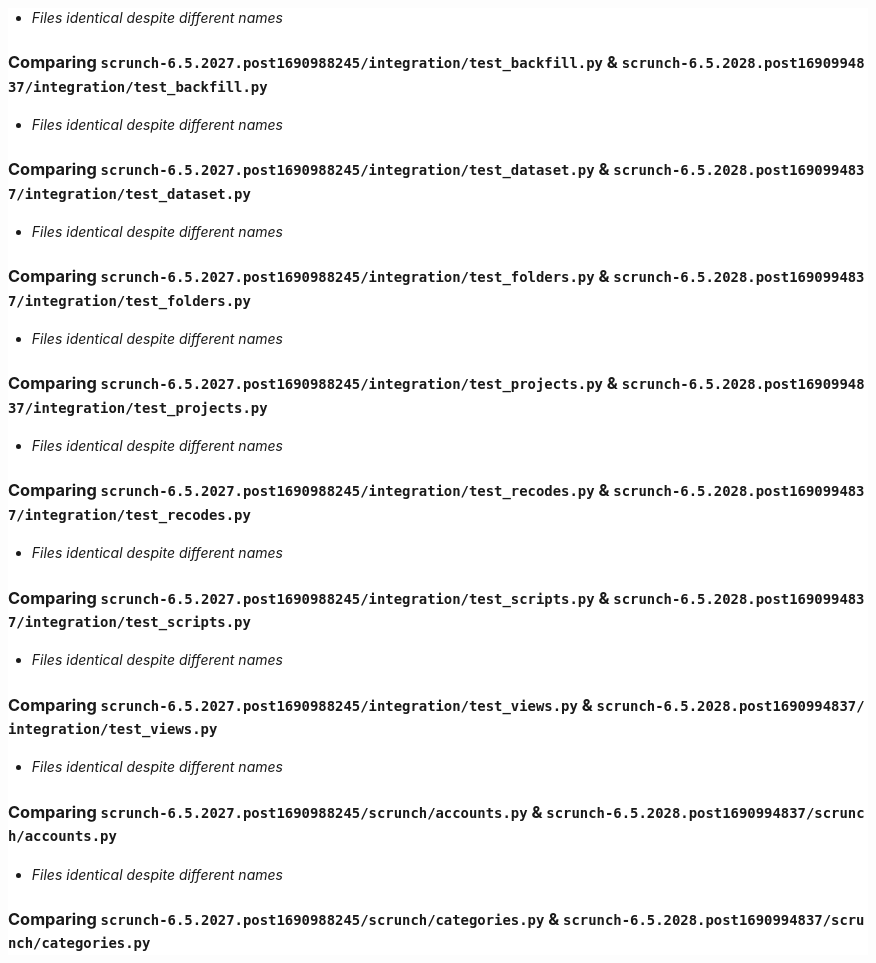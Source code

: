  * *Files identical despite different names*

### Comparing `scrunch-6.5.2027.post1690988245/integration/test_backfill.py` & `scrunch-6.5.2028.post1690994837/integration/test_backfill.py`

 * *Files identical despite different names*

### Comparing `scrunch-6.5.2027.post1690988245/integration/test_dataset.py` & `scrunch-6.5.2028.post1690994837/integration/test_dataset.py`

 * *Files identical despite different names*

### Comparing `scrunch-6.5.2027.post1690988245/integration/test_folders.py` & `scrunch-6.5.2028.post1690994837/integration/test_folders.py`

 * *Files identical despite different names*

### Comparing `scrunch-6.5.2027.post1690988245/integration/test_projects.py` & `scrunch-6.5.2028.post1690994837/integration/test_projects.py`

 * *Files identical despite different names*

### Comparing `scrunch-6.5.2027.post1690988245/integration/test_recodes.py` & `scrunch-6.5.2028.post1690994837/integration/test_recodes.py`

 * *Files identical despite different names*

### Comparing `scrunch-6.5.2027.post1690988245/integration/test_scripts.py` & `scrunch-6.5.2028.post1690994837/integration/test_scripts.py`

 * *Files identical despite different names*

### Comparing `scrunch-6.5.2027.post1690988245/integration/test_views.py` & `scrunch-6.5.2028.post1690994837/integration/test_views.py`

 * *Files identical despite different names*

### Comparing `scrunch-6.5.2027.post1690988245/scrunch/accounts.py` & `scrunch-6.5.2028.post1690994837/scrunch/accounts.py`

 * *Files identical despite different names*

### Comparing `scrunch-6.5.2027.post1690988245/scrunch/categories.py` & `scrunch-6.5.2028.post1690994837/scrunch/categories.py`
